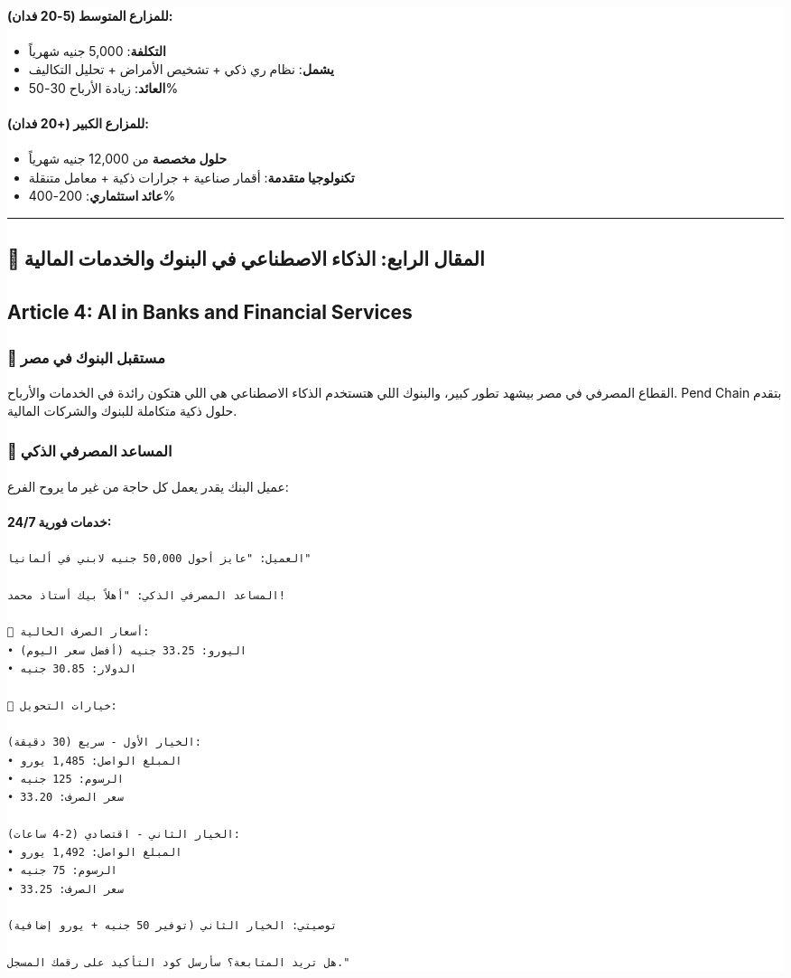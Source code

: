#### **للمزارع المتوسط (5-20 فدان):**
- **التكلفة**: 5,000 جنيه شهرياً
- **يشمل**: نظام ري ذكي + تشخيص الأمراض + تحليل التكاليف
- **العائد**: زيادة الأرباح 30-50%

#### **للمزارع الكبير (+20 فدان):**
- **حلول مخصصة** من 12,000 جنيه شهرياً
- **تكنولوجيا متقدمة**: أقمار صناعية + جرارات ذكية + معامل متنقلة
- **عائد استثماري**: 200-400%

---

## 📝 المقال الرابع: الذكاء الاصطناعي في البنوك والخدمات المالية
## Article 4: AI in Banks and Financial Services

### 🏦 مستقبل البنوك في مصر

القطاع المصرفي في مصر بيشهد تطور كبير، والبنوك اللي هتستخدم الذكاء الاصطناعي هي اللي هتكون رائدة في الخدمات والأرباح. Pend Chain بتقدم حلول ذكية متكاملة للبنوك والشركات المالية.

### 🤖 المساعد المصرفي الذكي

عميل البنك يقدر يعمل كل حاجة من غير ما يروح الفرع:

#### **خدمات فورية 24/7:**
```
العميل: "عايز أحول 50,000 جنيه لابني في ألمانيا"

المساعد المصرفي الذكي: "أهلاً بيك أستاذ محمد!

💱 أسعار الصرف الحالية:
• اليورو: 33.25 جنيه (أفضل سعر اليوم)
• الدولار: 30.85 جنيه

🚀 خيارات التحويل:

الخيار الأول - سريع (30 دقيقة):
• المبلغ الواصل: 1,485 يورو
• الرسوم: 125 جنيه
• سعر الصرف: 33.20

الخيار الثاني - اقتصادي (2-4 ساعات):  
• المبلغ الواصل: 1,492 يورو
• الرسوم: 75 جنيه
• سعر الصرف: 33.25

توصيتي: الخيار الثاني (توفير 50 جنيه + يورو إضافية)

هل تريد المتابعة؟ سأرسل كود التأكيد على رقمك المسجل."
```
